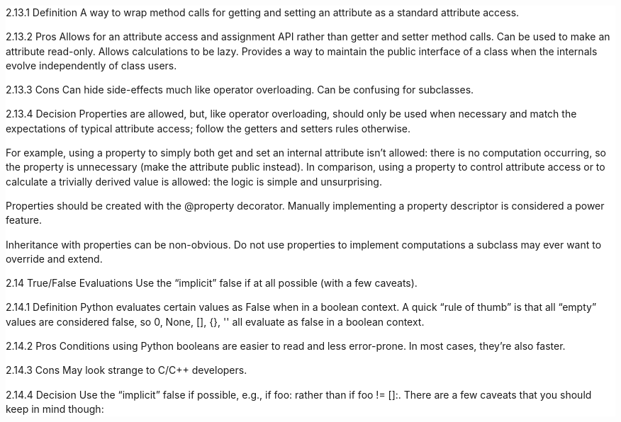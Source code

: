 
2.13.1 Definition
A way to wrap method calls for getting and setting an attribute as a standard attribute access.



2.13.2 Pros
Allows for an attribute access and assignment API rather than getter and setter method calls.
Can be used to make an attribute read-only.
Allows calculations to be lazy.
Provides a way to maintain the public interface of a class when the internals evolve independently of class users.


2.13.3 Cons
Can hide side-effects much like operator overloading.
Can be confusing for subclasses.


2.13.4 Decision
Properties are allowed, but, like operator overloading, should only be used when necessary and match the expectations of typical attribute access; follow the getters and setters rules otherwise.

For example, using a property to simply both get and set an internal attribute isn’t allowed: there is no computation occurring, so the property is unnecessary (make the attribute public instead). In comparison, using a property to control attribute access or to calculate a trivially derived value is allowed: the logic is simple and unsurprising.

Properties should be created with the @property decorator. Manually implementing a property descriptor is considered a power feature.

Inheritance with properties can be non-obvious. Do not use properties to implement computations a subclass may ever want to override and extend.



2.14 True/False Evaluations
Use the “implicit” false if at all possible (with a few caveats).



2.14.1 Definition
Python evaluates certain values as False when in a boolean context. A quick “rule of thumb” is that all “empty” values are considered false, so 0, None, [], {}, '' all evaluate as false in a boolean context.



2.14.2 Pros
Conditions using Python booleans are easier to read and less error-prone. In most cases, they’re also faster.



2.14.3 Cons
May look strange to C/C++ developers.



2.14.4 Decision
Use the “implicit” false if possible, e.g., if foo: rather than if foo != []:. There are a few caveats that you should keep in mind though:

